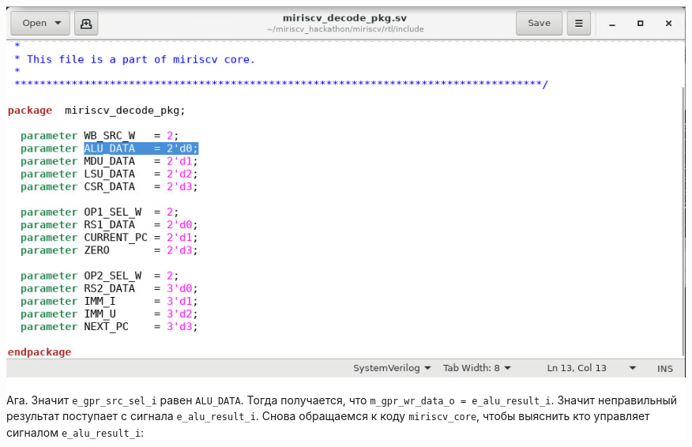 ![](./img/log_img/image027.png)

Ага. Значит `e_gpr_src_sel_i` равен `ALU_DATA`. Тогда получается, что `m_gpr_wr_data_o = e_alu_result_i`. Значит неправильный результат поступает с сигнала `e_alu_result_i`. Снова обращаемся к коду `miriscv_core`, чтобы выяснить кто управляет сигналом `e_alu_result_i`:
